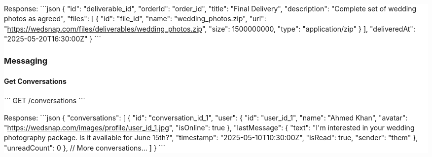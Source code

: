 Response:
\`\`\`json
{
  "id": "deliverable_id",
  "orderId": "order_id",
  "title": "Final Delivery",
  "description": "Complete set of wedding photos as agreed",
  "files": [
    {
      "id": "file_id",
      "name": "wedding_photos.zip",
      "url": "https://wedsnap.com/files/deliverables/wedding_photos.zip",
      "size": 1500000000,
      "type": "application/zip"
    }
  ],
  "deliveredAt": "2025-05-20T16:30:00Z"
}
\`\`\`

### Messaging

#### Get Conversations

\`\`\`
GET /conversations
\`\`\`

Response:
\`\`\`json
{
  "conversations": [
    {
      "id": "conversation_id_1",
      "user": {
        "id": "user_id_1",
        "name": "Ahmed Khan",
        "avatar": "https://wedsnap.com/images/profile/user_id_1.jpg",
        "isOnline": true
      },
      "lastMessage": {
        "text": "I'm interested in your wedding photography package. Is it available for June 15th?",
        "timestamp": "2025-05-10T10:30:00Z",
        "isRead": true,
        "sender": "them"
      },
      "unreadCount": 0
    },
    // More conversations...
  ]
}
\`\`\`
